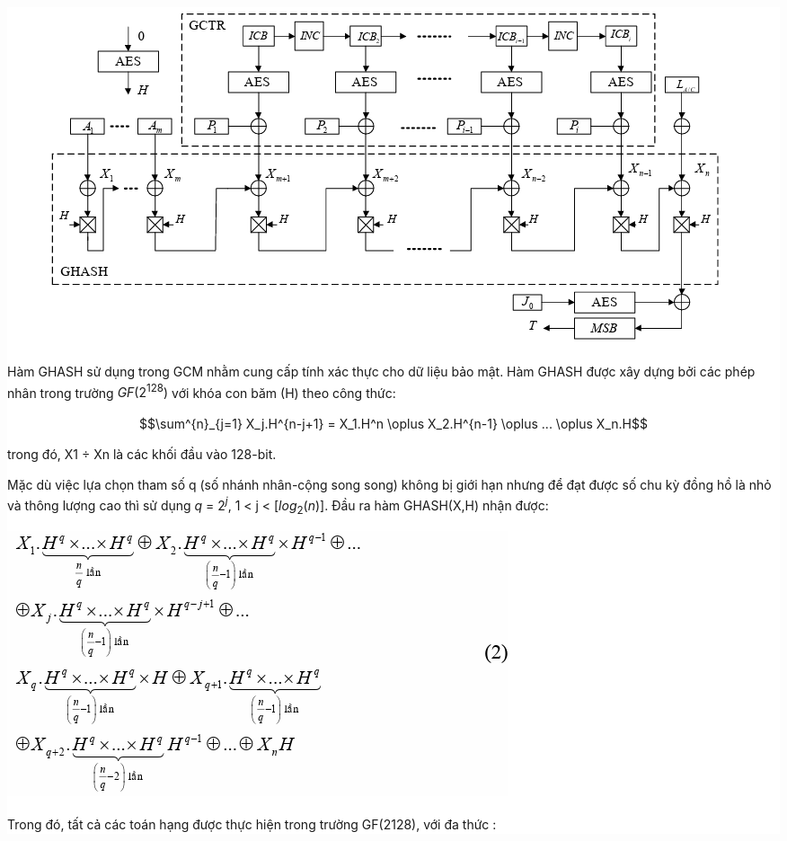 ![image](/assets/image/AES/GCM_1.png)

Hàm GHASH sử dụng trong GCM nhằm cung cấp tính xác thực cho dữ liệu 
bảo mật. Hàm GHASH được xây dựng bởi các phép nhân trong trường $GF(2^{128})$
với khóa con băm (H) theo công thức: 


$$\sum^{n}_{j=1} X_j.H^{n-j+1} = X_1.H^n \oplus X_2.H^{n-1} \oplus ... \oplus X_n.H$$


trong đó, X1 ÷ Xn là các khối đầu vào 128-bit. 

Mặc dù việc lựa chọn tham số q (số nhánh nhân-cộng song song) không bị giới hạn nhưng để đạt được số chu kỳ đồng hồ là nhỏ và thông lượng cao thì sử dụng $q\text{}$ = $2^j\text{}$, 1 < j < [$log_2(n)\text{}$]. Đầu ra hàm GHASH(X,H) nhận được:

![image](/assets/image/AES/GCM_2.png)


Trong đó, tất cả các toán hạng được thực hiện trong trường GF(2128), với đa thức : 
